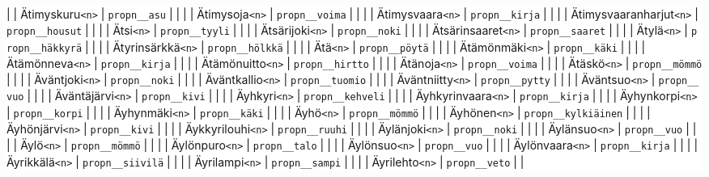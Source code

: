 |  | Ätimyskuru`<n>` | `propn__asu`  |  |
|  | Ätimysoja`<n>` | `propn__voima`  |  |
|  | Ätimysvaara`<n>` | `propn__kirja`  |  |
|  | Ätimysvaaranharjut`<n>` | `propn__housut`  |  |
|  | Ätsi`<n>` | `propn__tyyli`  |  |
|  | Ätsärijoki`<n>` | `propn__noki`  |  |
|  | Ätsärinsaaret`<n>` | `propn__saaret`  |  |
|  | Ätylä`<n>` | `propn__häkkyrä`  |  |
|  | Ätyrinsärkkä`<n>` | `propn__hölkkä`  |  |
|  | Ätä`<n>` | `propn__pöytä`  |  |
|  | Ätämönmäki`<n>` | `propn__käki`  |  |
|  | Ätämönneva`<n>` | `propn__kirja`  |  |
|  | Ätämönuitto`<n>` | `propn__hirtto`  |  |
|  | Ätänoja`<n>` | `propn__voima`  |  |
|  | Ätäskö`<n>` | `propn__mömmö`  |  |
|  | Äväntjoki`<n>` | `propn__noki`  |  |
|  | Äväntkallio`<n>` | `propn__tuomio`  |  |
|  | Äväntniitty`<n>` | `propn__pytty`  |  |
|  | Äväntsuo`<n>` | `propn__vuo`  |  |
|  | Äväntäjärvi`<n>` | `propn__kivi`  |  |
|  | Äyhkyri`<n>` | `propn__kehveli`  |  |
|  | Äyhkyrinvaara`<n>` | `propn__kirja`  |  |
|  | Äyhynkorpi`<n>` | `propn__korpi`  |  |
|  | Äyhynmäki`<n>` | `propn__käki`  |  |
|  | Äyhö`<n>` | `propn__mömmö`  |  |
|  | Äyhönen`<n>` | `propn__kylkiäinen`  |  |
|  | Äyhönjärvi`<n>` | `propn__kivi`  |  |
|  | Äykkyrilouhi`<n>` | `propn__ruuhi`  |  |
|  | Äylänjoki`<n>` | `propn__noki`  |  |
|  | Äylänsuo`<n>` | `propn__vuo`  |  |
|  | Äylö`<n>` | `propn__mömmö`  |  |
|  | Äylönpuro`<n>` | `propn__talo`  |  |
|  | Äylönsuo`<n>` | `propn__vuo`  |  |
|  | Äylönvaara`<n>` | `propn__kirja`  |  |
|  | Äyrikkälä`<n>` | `propn__siivilä`  |  |
|  | Äyrilampi`<n>` | `propn__sampi`  |  |
|  | Äyrilehto`<n>` | `propn__veto`  |  |